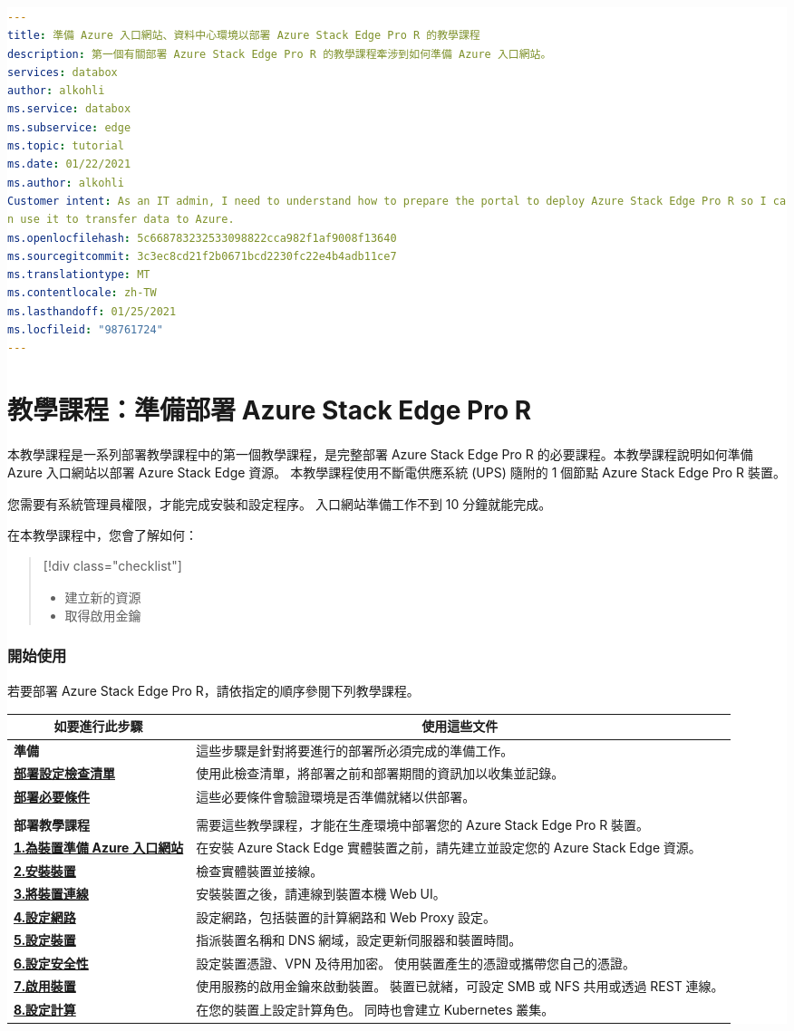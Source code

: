 ```yaml
---
title: 準備 Azure 入口網站、資料中心環境以部署 Azure Stack Edge Pro R 的教學課程
description: 第一個有關部署 Azure Stack Edge Pro R 的教學課程牽涉到如何準備 Azure 入口網站。
services: databox
author: alkohli
ms.service: databox
ms.subservice: edge
ms.topic: tutorial
ms.date: 01/22/2021
ms.author: alkohli
Customer intent: As an IT admin, I need to understand how to prepare the portal to deploy Azure Stack Edge Pro R so I can use it to transfer data to Azure.
ms.openlocfilehash: 5c668783232533098822cca982f1af9008f13640
ms.sourcegitcommit: 3c3ec8cd21f2b0671bcd2230fc22e4b4adb11ce7
ms.translationtype: MT
ms.contentlocale: zh-TW
ms.lasthandoff: 01/25/2021
ms.locfileid: "98761724"
---
```

# <a name="tutorial-prepare-to-deploy-azure-stack-edge-pro-r"></a>教學課程：準備部署 Azure Stack Edge Pro R

本教學課程是一系列部署教學課程中的第一個教學課程，是完整部署 Azure Stack Edge Pro R 的必要課程。本教學課程說明如何準備 Azure 入口網站以部署 Azure Stack Edge 資源。 本教學課程使用不斷電供應系統 (UPS) 隨附的 1 個節點 Azure Stack Edge Pro R 裝置。

您需要有系統管理員權限，才能完成安裝和設定程序。 入口網站準備工作不到 10 分鐘就能完成。

在本教學課程中，您會了解如何：

> [!div class="checklist"]
>
> * 建立新的資源
> * 取得啟用金鑰

### <a name="get-started"></a>開始使用

若要部署 Azure Stack Edge Pro R，請依指定的順序參閱下列教學課程。

| 如要進行此步驟 | 使用這些文件 |
| --- | --- |
| **準備** |這些步驟是針對將要進行的部署所必須完成的準備工作。 |
| **[部署設定檢查清單](#deployment-configuration-checklist)** |使用此檢查清單，將部署之前和部署期間的資訊加以收集並記錄。 |
| **[部署必要條件](#prerequisites)** |這些必要條件會驗證環境是否準備就緒以供部署。 |
|  | |
|**部署教學課程** |需要這些教學課程，才能在生產環境中部署您的 Azure Stack Edge Pro R 裝置。 |
|**[1.為裝置準備 Azure 入口網站](azure-stack-edge-pro-r-deploy-prep.md)** |在安裝 Azure Stack Edge 實體裝置之前，請先建立並設定您的 Azure Stack Edge 資源。 |
|**[2.安裝裝置](azure-stack-edge-pro-r-deploy-install.md)**|檢查實體裝置並接線。  |
|**[3.將裝置連線](azure-stack-edge-pro-r-deploy-connect.md)** |安裝裝置之後，請連線到裝置本機 Web UI。  |
|**[4.設定網路](azure-stack-edge-pro-r-deploy-configure-network-compute-web-proxy.md)** |設定網路，包括裝置的計算網路和 Web Proxy 設定。   |
|**[5.設定裝置](azure-stack-edge-pro-r-deploy-set-up-device-update-time.md)** |指派裝置名稱和 DNS 網域，設定更新伺服器和裝置時間。 |
|**[6.設定安全性](azure-stack-edge-pro-r-deploy-configure-certificates-vpn-encryption.md)** |設定裝置憑證、VPN 及待用加密。 使用裝置產生的憑證或攜帶您自己的憑證。   |
|**[7.啟用裝置](azure-stack-edge-pro-r-deploy-activate.md)** |使用服務的啟用金鑰來啟動裝置。 裝置已就緒，可設定 SMB 或 NFS 共用或透過 REST 連線。 |
|**[8.設定計算](azure-stack-edge-gpu-deploy-configure-compute.md)** |在您的裝置上設定計算角色。 同時也會建立 Kubernetes 叢集。 |
